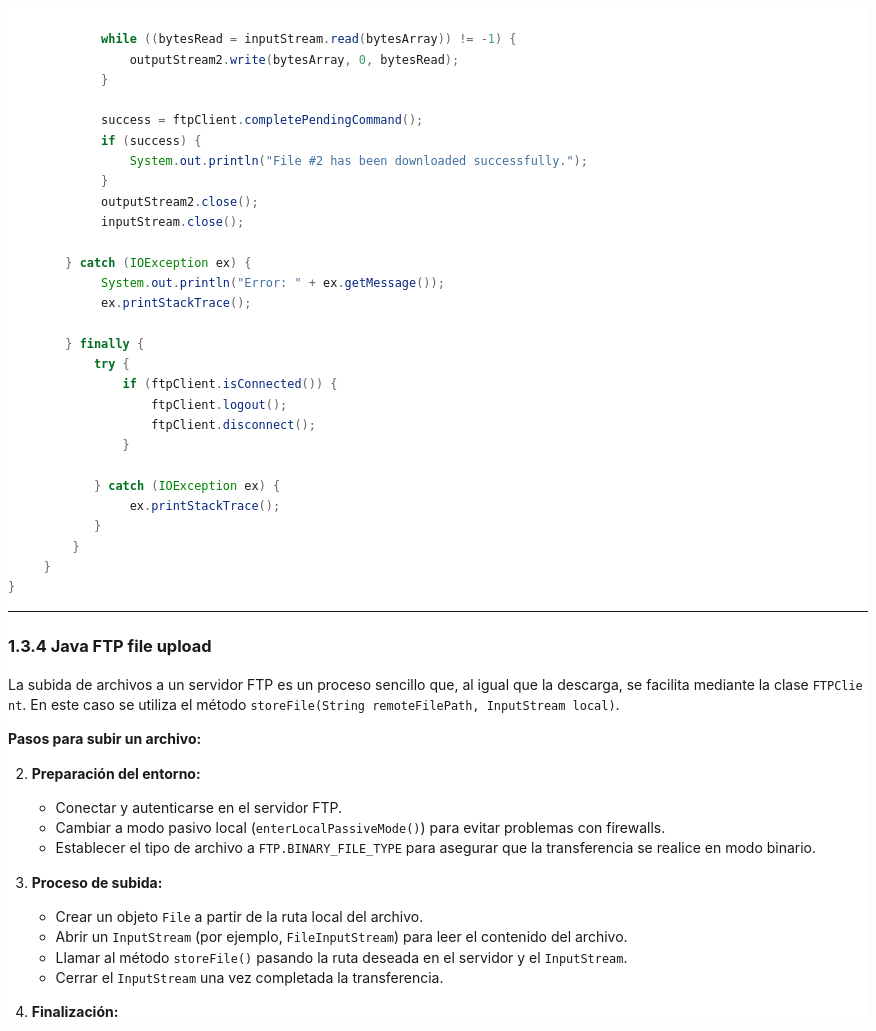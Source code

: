 ```java
			 
			 while ((bytesRead = inputStream.read(bytesArray)) != -1) {
				 outputStream2.write(bytesArray, 0, bytesRead);
			 }
			 
			 success = ftpClient.completePendingCommand();
			 if (success) {
				 System.out.println("File #2 has been downloaded successfully.");
			 }
			 outputStream2.close();
			 inputStream.close();
			 
		} catch (IOException ex) {
			 System.out.println("Error: " + ex.getMessage());
			 ex.printStackTrace();
			 
		} finally {
			try {
				if (ftpClient.isConnected()) {
					ftpClient.logout();
					ftpClient.disconnect();
				}
				
			} catch (IOException ex) {
				 ex.printStackTrace();
			}
		 }
	 }
}
```

---

### 1.3.4 Java FTP file upload

La subida de archivos a un servidor FTP es un proceso sencillo que, al igual que la descarga, se facilita mediante la clase `FTPClient`. En este caso se utiliza el método `storeFile(String remoteFilePath, InputStream local)`.

**Pasos para subir un archivo:**

2. **Preparación del entorno:**
    
    - Conectar y autenticarse en el servidor FTP.
    - Cambiar a modo pasivo local (`enterLocalPassiveMode()`) para evitar problemas con firewalls.
    - Establecer el tipo de archivo a `FTP.BINARY_FILE_TYPE` para asegurar que la transferencia se realice en modo binario.
3. **Proceso de subida:**
    
    - Crear un objeto `File` a partir de la ruta local del archivo.
    - Abrir un `InputStream` (por ejemplo, `FileInputStream`) para leer el contenido del archivo.
    - Llamar al método `storeFile()` pasando la ruta deseada en el servidor y el `InputStream`.
    - Cerrar el `InputStream` una vez completada la transferencia.
4. **Finalización:**
    